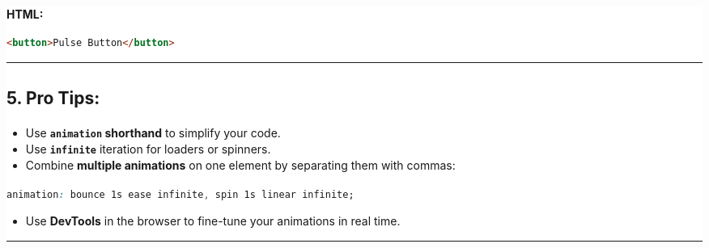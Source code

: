 **HTML:**

```html
<button>Pulse Button</button>
```

---

## 5. **Pro Tips:**

- Use **`animation` shorthand** to simplify your code.
- Use **`infinite`** iteration for loaders or spinners.
- Combine **multiple animations** on one element by separating them with commas:

```css
animation: bounce 1s ease infinite, spin 1s linear infinite;
```

- Use **DevTools** in the browser to fine-tune your animations in real time.

---
